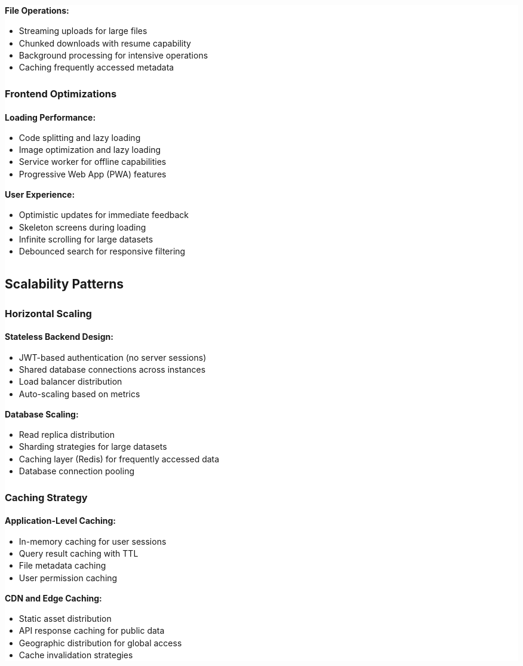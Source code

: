 **File Operations:**

- Streaming uploads for large files
- Chunked downloads with resume capability
- Background processing for intensive operations
- Caching frequently accessed metadata

### Frontend Optimizations

**Loading Performance:**

- Code splitting and lazy loading
- Image optimization and lazy loading
- Service worker for offline capabilities
- Progressive Web App (PWA) features

**User Experience:**

- Optimistic updates for immediate feedback
- Skeleton screens during loading
- Infinite scrolling for large datasets
- Debounced search for responsive filtering

## Scalability Patterns

### Horizontal Scaling

**Stateless Backend Design:**

- JWT-based authentication (no server sessions)
- Shared database connections across instances
- Load balancer distribution
- Auto-scaling based on metrics

**Database Scaling:**

- Read replica distribution
- Sharding strategies for large datasets
- Caching layer (Redis) for frequently accessed data
- Database connection pooling

### Caching Strategy

**Application-Level Caching:**

- In-memory caching for user sessions
- Query result caching with TTL
- File metadata caching
- User permission caching

**CDN and Edge Caching:**

- Static asset distribution
- API response caching for public data
- Geographic distribution for global access
- Cache invalidation strategies
